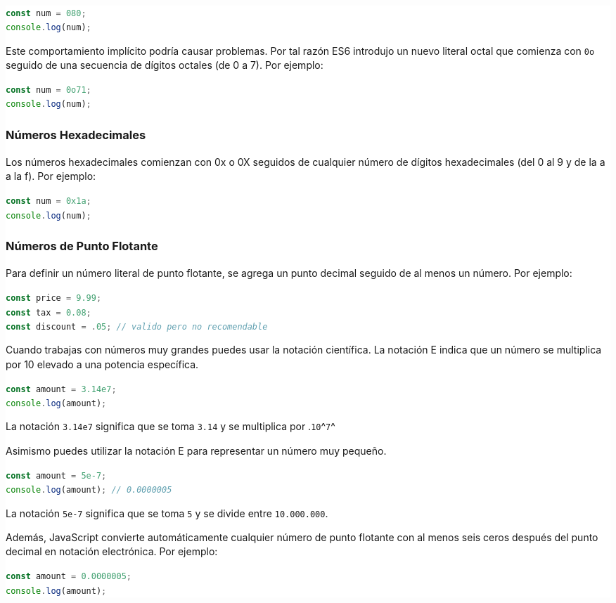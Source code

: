 ```js linenums="1" title="javascript"
const num = 080;
console.log(num);
```

Este comportamiento implícito podría causar problemas. Por tal razón ES6 introdujo un nuevo literal octal que comienza con `0o` seguido de una secuencia de dígitos octales (de 0 a 7). Por ejemplo:

```js linenums="1" title="javascript"
const num = 0o71;
console.log(num);
```

### **Números Hexadecimales**

Los números hexadecimales comienzan con 0x o 0X seguidos de cualquier número de dígitos hexadecimales (del 0 al 9 y de la a a la f). Por ejemplo:

```js linenums="1" title="javascript"
const num = 0x1a;
console.log(num);
```

### **Números de Punto Flotante**

Para definir un número literal de punto flotante, se agrega un punto decimal seguido de al menos un número. Por ejemplo:

```js linenums="1" title="javascript"
const price = 9.99;
const tax = 0.08;
const discount = .05; // valido pero no recomendable
```

Cuando trabajas con números muy grandes puedes usar la notación científica. La notación E indica que un número se multiplica por 10 elevado a una potencia específica.

```js linenums="1" title="javascript"
const amount = 3.14e7;
console.log(amount);
```

La notación `3.14e7` significa que se toma `3.14` y se multiplica por .`10`^`7`^

Asimismo puedes utilizar la notación E para representar un número muy pequeño.

```js linenums="1" title="javascript"
const amount = 5e-7; 
console.log(amount); // 0.0000005
```

La notación `5e-7` significa que se toma `5` y se divide entre `10.000.000`.

Además, JavaScript convierte automáticamente cualquier número de punto flotante con al menos seis ceros después del punto decimal en notación electrónica. Por ejemplo:

```js linenums="1" title="javascript"
const amount = 0.0000005;
console.log(amount);
```

